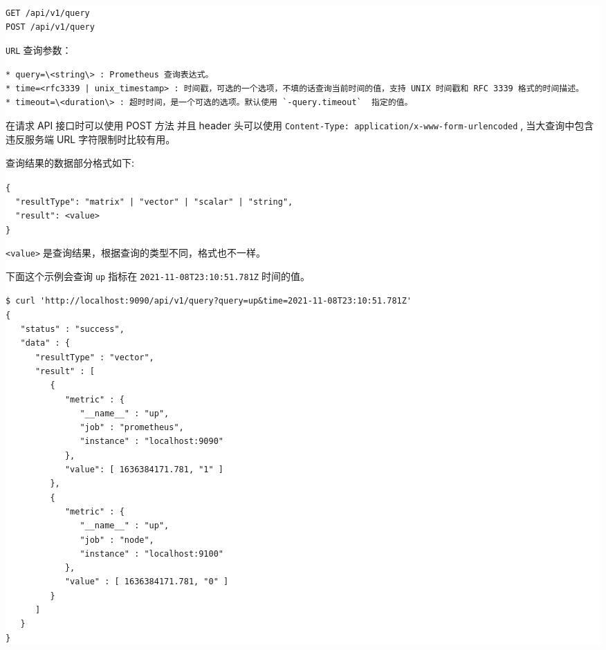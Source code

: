 ```
GET /api/v1/query
POST /api/v1/query
```

`URL` 查询参数：
```
* query=\<string\> : Prometheus 查询表达式。
* time=<rfc3339 | unix_timestamp> : 时间戳，可选的一个选项，不填的话查询当前时间的值，支持 UNIX 时间戳和 RFC 3339 格式的时间描述。
* timeout=\<duration\> : 超时时间，是一个可选的选项。默认使用 `-query.timeout`  指定的值。
```

在请求 API 接口时可以使用 POST 方法 并且 header 头可以使用 `Content-Type: application/x-www-form-urlencoded` , 当大查询中包含违反服务端 URL 字符限制时比较有用。

查询结果的数据部分格式如下:

```
{
  "resultType": "matrix" | "vector" | "scalar" | "string",
  "result": <value>
}
```
`<value>` 是查询结果，根据查询的类型不同，格式也不一样。

下面这个示例会查询 `up` 指标在 `2021-11-08T23:10:51.781Z` 时间的值。

```
$ curl 'http://localhost:9090/api/v1/query?query=up&time=2021-11-08T23:10:51.781Z'
{
   "status" : "success",
   "data" : {
      "resultType" : "vector",
      "result" : [
         {
            "metric" : {
               "__name__" : "up",
               "job" : "prometheus",
               "instance" : "localhost:9090"
            },
            "value": [ 1636384171.781, "1" ]
         },
         {
            "metric" : {
               "__name__" : "up",
               "job" : "node",
               "instance" : "localhost:9100"
            },
            "value" : [ 1636384171.781, "0" ]
         }
      ]
   }
}
```

